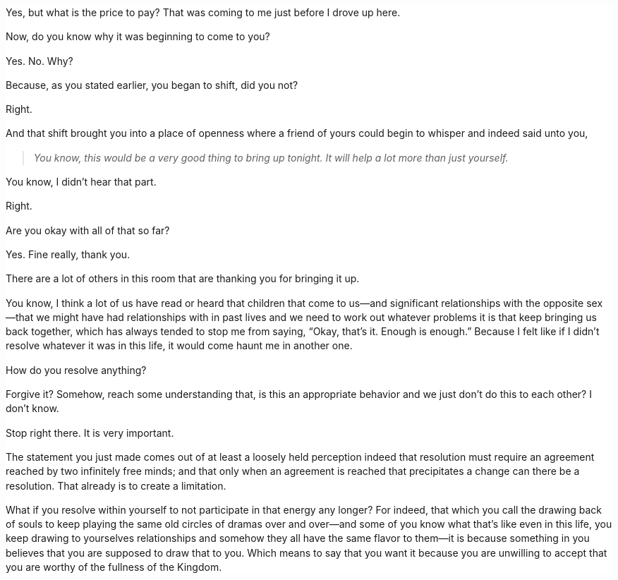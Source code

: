 Yes, but what is the price to pay? That was coming to me just before I
drove up here.

Now, do you know why it was beginning to come to you?

Yes. No. Why?

Because, as you stated earlier, you began to shift, did you not?

Right.

And that shift brought you into a place of openness where a friend of
yours could begin to whisper and indeed said unto you,

> *You know, this would be a very good thing to bring up tonight. It
> will help a lot more than just yourself.*

You know, I didn’t hear that part.

Right.

Are you okay with all of that so far?

Yes. Fine really, thank you.

There are a lot of others in this room that are thanking you for
bringing it up.

You know, I think a lot of us have read or heard that children that come
to us—and significant relationships with the opposite sex—that we might
have had relationships with in past lives and we need to work out
whatever problems it is that keep bringing us back together, which has
always tended to stop me from saying, “Okay, that’s it. Enough is
enough.” Because I felt like if I didn’t resolve whatever it was in this
life, it would come haunt me in another one.

How do you resolve anything?

Forgive it? Somehow, reach some understanding that, is this an
appropriate behavior and we just don’t do this to each other? I don’t
know.

Stop right there. It is very important.

The statement you just made comes out of at least a loosely held
perception indeed that resolution must require an agreement reached by
two infinitely free minds; and that only when an agreement is reached
that precipitates a change can there be a resolution. That already is to
create a limitation.

What if you resolve within yourself to not participate in that energy
any longer? For indeed, that which you call the drawing back of souls to
keep playing the same old circles of dramas over and over—and some of
you know what that’s like even in this life, you keep drawing to
yourselves relationships and somehow they all have the same flavor to
them—it is because something in you believes that you are supposed to
draw that to you. Which means to say that you want it because you are
unwilling to accept that you are worthy of the fullness of the Kingdom.
